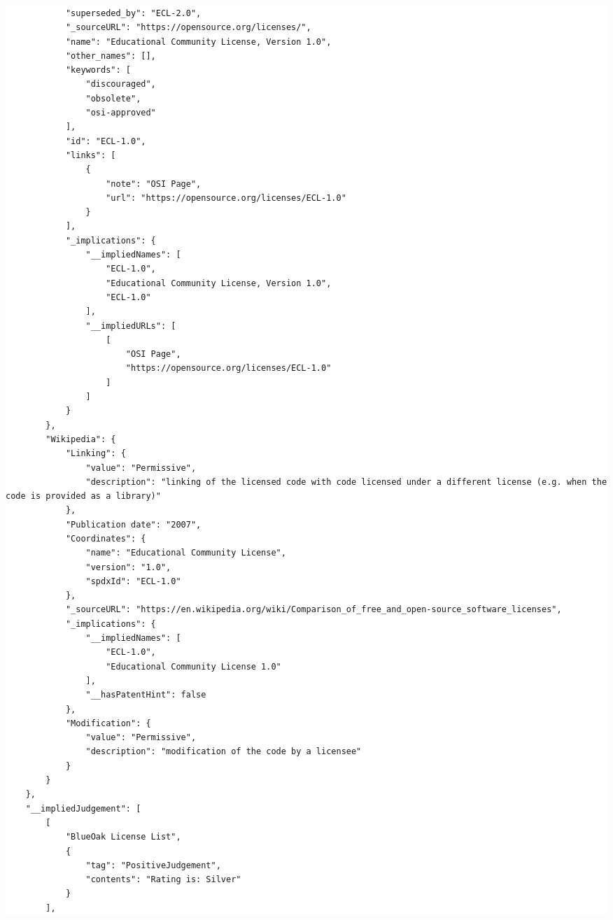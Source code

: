                 "superseded_by": "ECL-2.0",
                "_sourceURL": "https://opensource.org/licenses/",
                "name": "Educational Community License, Version 1.0",
                "other_names": [],
                "keywords": [
                    "discouraged",
                    "obsolete",
                    "osi-approved"
                ],
                "id": "ECL-1.0",
                "links": [
                    {
                        "note": "OSI Page",
                        "url": "https://opensource.org/licenses/ECL-1.0"
                    }
                ],
                "_implications": {
                    "__impliedNames": [
                        "ECL-1.0",
                        "Educational Community License, Version 1.0",
                        "ECL-1.0"
                    ],
                    "__impliedURLs": [
                        [
                            "OSI Page",
                            "https://opensource.org/licenses/ECL-1.0"
                        ]
                    ]
                }
            },
            "Wikipedia": {
                "Linking": {
                    "value": "Permissive",
                    "description": "linking of the licensed code with code licensed under a different license (e.g. when the code is provided as a library)"
                },
                "Publication date": "2007",
                "Coordinates": {
                    "name": "Educational Community License",
                    "version": "1.0",
                    "spdxId": "ECL-1.0"
                },
                "_sourceURL": "https://en.wikipedia.org/wiki/Comparison_of_free_and_open-source_software_licenses",
                "_implications": {
                    "__impliedNames": [
                        "ECL-1.0",
                        "Educational Community License 1.0"
                    ],
                    "__hasPatentHint": false
                },
                "Modification": {
                    "value": "Permissive",
                    "description": "modification of the code by a licensee"
                }
            }
        },
        "__impliedJudgement": [
            [
                "BlueOak License List",
                {
                    "tag": "PositiveJudgement",
                    "contents": "Rating is: Silver"
                }
            ],